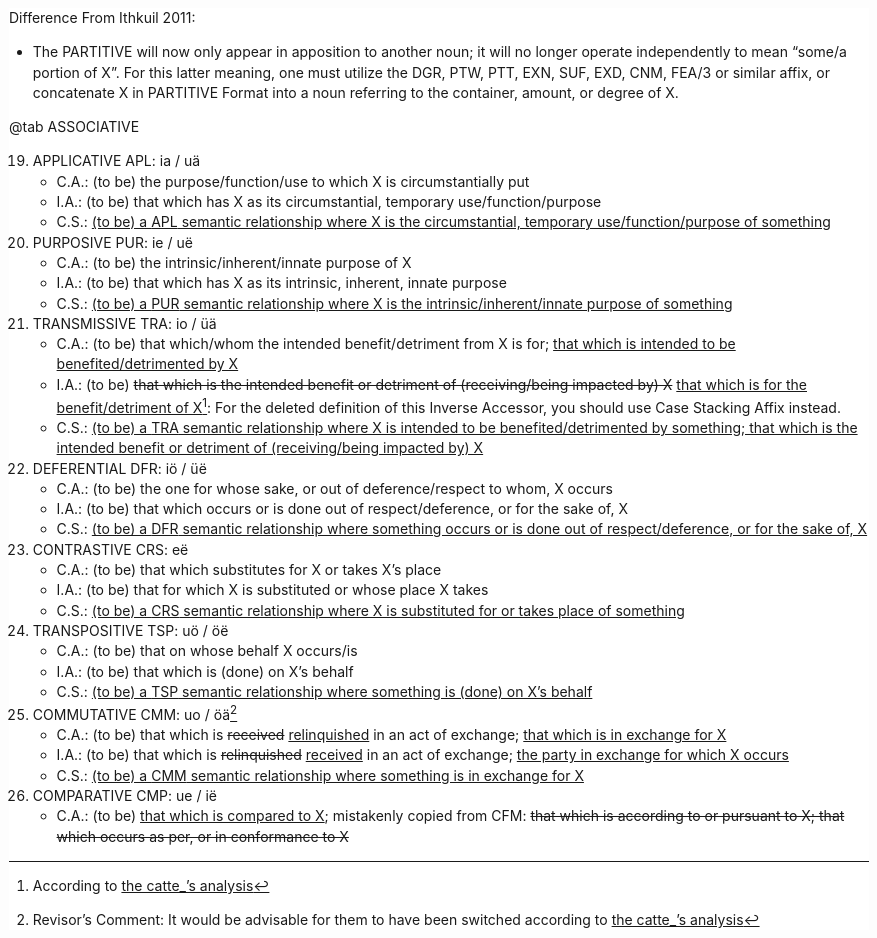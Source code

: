 </div>

Difference From Ithkuil 2011:

* The PARTITIVE will now only appear in apposition to another noun; it will no longer operate independently to mean “some/a portion of X”. For this latter meaning, one must utilize the <abbr>DGR</abbr>, <abbr>PTW</abbr>, <abbr>PTT</abbr>, <abbr>EXN</abbr>, <abbr>SUF</abbr>, <abbr>EXD</abbr>, <abbr>CNM</abbr>, <abbr>FEA/3</abbr> or similar affix, or concatenate X in PARTITIVE Format into a noun referring to the container, amount, or degree of X.

@tab ASSOCIATIVE

<div class="indent">

19. APPLICATIVE <abbr>APL</abbr>: ia / uä
    * C.A.: <span class="glend">(to be) the purpose/function/use to which X is circumstantially put</span>
    * I.A.: <span class="glend">(to be) that which has X as its circumstantial, temporary use/function/purpose</span>
    * C.S.: <ins><span class="glend">(to be) a <abbr>APL</abbr> semantic relationship where X is the circumstantial, temporary use/function/purpose of something</span></ins>
20. PURPOSIVE <abbr>PUR</abbr>: ie / uë
    * C.A.: <span class="glend">(to be) the intrinsic/inherent/innate purpose of X</span>
    * I.A.: <span class="glend">(to be) that which has X as its intrinsic, inherent, innate purpose</span>
    * C.S.: <ins><span class="glend">(to be) a <abbr>PUR</abbr> semantic relationship where X is the intrinsic/inherent/innate purpose of something</span></ins>
21. TRANSMISSIVE <abbr>TRA</abbr>: io / üä
    * C.A.: <span class="glend">(to be) that which/whom the intended benefit/detriment from X is for; <ins>that which is intended to be benefited/detrimented by X</ins></span>
    * I.A.: <span class="glend">(to be) <del>that which is the intended benefit or detriment of (receiving/being impacted by) X</del> <ins>that which is for the benefit/detriment of X</ins></span>[^2]: For the deleted definition of this Inverse Accessor, you should use Case Stacking Affix instead.
    * C.S.: <ins><span class="glend">(to be) a <abbr>TRA</abbr> semantic relationship where X is intended to be benefited/detrimented by something; that which is the intended benefit or detriment of (receiving/being impacted by) X</span></ins>
22. DEFERENTIAL <abbr>DFR</abbr>: iö / üë
    * C.A.: <span class="glend">(to be) the one for whose sake, or out of deference/respect to whom, X occurs</span>
    * I.A.: <span class="glend">(to be) that which occurs or is done out of respect/deference, or for the sake of, X</span>
    * C.S.: <ins><span class="glend">(to be) a <abbr>DFR</abbr> semantic relationship where something occurs or is done out of respect/deference, or for the sake of, X</span></ins>
23. CONTRASTIVE <abbr>CRS</abbr>: eë
    * C.A.: <span class="glend">(to be) that which substitutes for X or takes X’s place</span>
    * I.A.: <span class="glend">(to be) that for which X is substituted or whose place X takes</span>
    * C.S.: <ins><span class="glend">(to be) a <abbr>CRS</abbr> semantic relationship where X is substituted for or takes place of something</span></ins>
24. TRANSPOSITIVE <abbr>TSP</abbr>: uö / öë
    * C.A.: <span class="glend">(to be) that on whose behalf X occurs/is</span>
    * I.A.: <span class="glend">(to be) that which is (done) on X’s behalf</span>
    * C.S.: <ins><span class="glend">(to be) a <abbr>TSP</abbr> semantic relationship where something is (done) on X’s behalf</span></ins>
25. COMMUTATIVE <abbr>CMM</abbr>: uo / öä[^1]
    * C.A.: <span class="glend">(to be) that which is <del>received</del> <ins>relinquished</ins> in an act of exchange; <ins>that which is in exchange for X</ins></span>
    * I.A.: <span class="glend">(to be) that which is <del>relinquished</del> <ins>received</ins> in an act of exchange; <ins>the party in exchange for which X occurs</ins></span>
    * C.S.: <ins><span class="glend">(to be) a <abbr>CMM</abbr> semantic relationship where something is in exchange for X </span></ins>
26. COMPARATIVE <abbr>CMP</abbr>: ue / ië
    * C.A.: <span class="glend">(to be) <ins>that which is compared to X</ins>; mistakenly copied from <abbr>CFM</abbr>: <del>that which is according to or pursuant to X; that which occurs as per, or in conformance to X</del></span>

[^1]: Revisor’s Comment: It would be advisable for them to have been switched according to [the catte_’s analysis](https://pastebin.com/Uh9v0xaV)
[^2]: According to [the catte_’s analysis](https://pastebin.com/Uh9v0xaV)